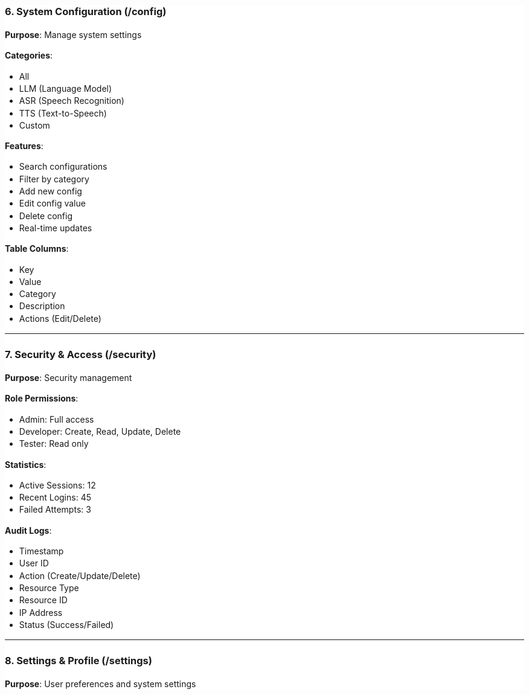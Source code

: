 ### 6. System Configuration (/config)
**Purpose**: Manage system settings

**Categories**:
- All
- LLM (Language Model)
- ASR (Speech Recognition)
- TTS (Text-to-Speech)
- Custom

**Features**:
- Search configurations
- Filter by category
- Add new config
- Edit config value
- Delete config
- Real-time updates

**Table Columns**:
- Key
- Value
- Category
- Description
- Actions (Edit/Delete)

---

### 7. Security & Access (/security)
**Purpose**: Security management

**Role Permissions**:
- Admin: Full access
- Developer: Create, Read, Update, Delete
- Tester: Read only

**Statistics**:
- Active Sessions: 12
- Recent Logins: 45
- Failed Attempts: 3

**Audit Logs**:
- Timestamp
- User ID
- Action (Create/Update/Delete)
- Resource Type
- Resource ID
- IP Address
- Status (Success/Failed)

---

### 8. Settings & Profile (/settings)
**Purpose**: User preferences and system settings
